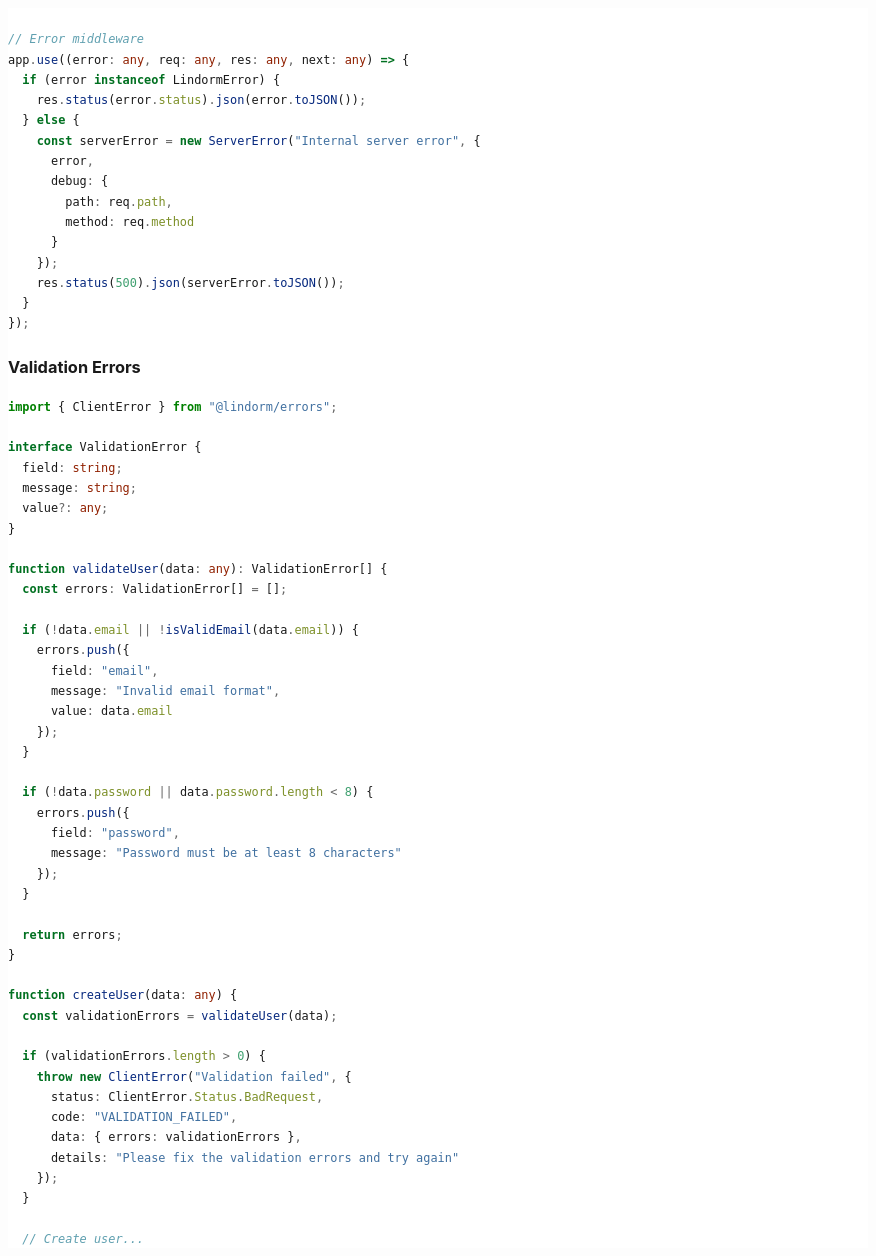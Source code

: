 ```typescript

// Error middleware
app.use((error: any, req: any, res: any, next: any) => {
  if (error instanceof LindormError) {
    res.status(error.status).json(error.toJSON());
  } else {
    const serverError = new ServerError("Internal server error", {
      error,
      debug: { 
        path: req.path,
        method: req.method
      }
    });
    res.status(500).json(serverError.toJSON());
  }
});
```

### Validation Errors

```typescript
import { ClientError } from "@lindorm/errors";

interface ValidationError {
  field: string;
  message: string;
  value?: any;
}

function validateUser(data: any): ValidationError[] {
  const errors: ValidationError[] = [];
  
  if (!data.email || !isValidEmail(data.email)) {
    errors.push({
      field: "email",
      message: "Invalid email format",
      value: data.email
    });
  }
  
  if (!data.password || data.password.length < 8) {
    errors.push({
      field: "password",
      message: "Password must be at least 8 characters"
    });
  }
  
  return errors;
}

function createUser(data: any) {
  const validationErrors = validateUser(data);
  
  if (validationErrors.length > 0) {
    throw new ClientError("Validation failed", {
      status: ClientError.Status.BadRequest,
      code: "VALIDATION_FAILED",
      data: { errors: validationErrors },
      details: "Please fix the validation errors and try again"
    });
  }
  
  // Create user...
```